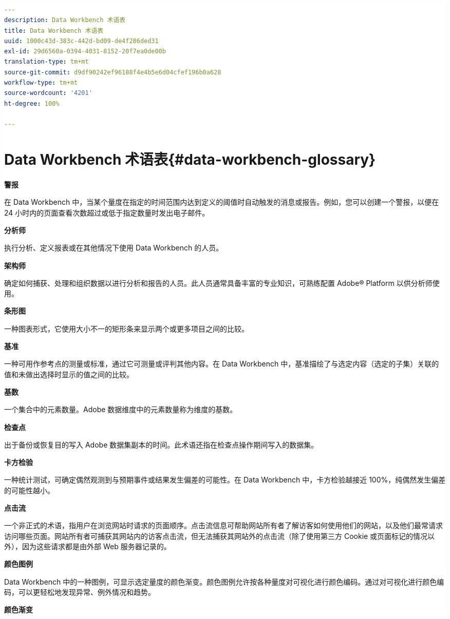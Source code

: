 ```yaml
---
description: Data Workbench 术语表
title: Data Workbench 术语表
uuid: 1000c43d-383c-442d-bd09-de4f286ded31
exl-id: 29d6560a-0394-4031-8152-20f7ea0de00b
translation-type: tm+mt
source-git-commit: d9df90242ef96188f4e4b5e6d04cfef196b0a628
workflow-type: tm+mt
source-wordcount: '4201'
ht-degree: 100%

---
```


# Data Workbench 术语表{#data-workbench-glossary}

**警报**

在 Data Workbench 中，当某个量度在指定的时间范围内达到定义的阈值时自动触发的消息或报告。例如，您可以创建一个警报，以便在 24 小时内的页面查看次数超过或低于指定数量时发出电子邮件。

**分析师**

执行分析、定义报表或在其他情况下使用 Data Workbench 的人员。

**架构师**

确定如何捕获、处理和组织数据以进行分析和报告的人员。此人员通常具备丰富的专业知识，可熟练配置 Adobe® Platform 以供分析师使用。

**条形图**

一种图表形式，它使用大小不一的矩形条来显示两个或更多项目之间的比较。

**基准**

一种可用作参考点的测量或标准，通过它可测量或评判其他内容。在 Data Workbench 中，基准描绘了与选定内容（选定的子集）关联的值和未做出选择时显示的值之间的比较。

**基数**

一个集合中的元素数量。Adobe 数据维度中的元素数量称为维度的基数。

**检查点**

出于备份或恢复目的写入 Adobe 数据集副本的时间。此术语还指在检查点操作期间写入的数据集。

**卡方检验**

一种统计测试，可确定偶然观测到与预期事件或结果发生偏差的可能性。在 Data Workbench 中，卡方检验越接近 100%，纯偶然发生偏差的可能性越小。

**点击流**

一个非正式的术语，指用户在浏览网站时请求的页面顺序。点击流信息可帮助网站所有者了解访客如何使用他们的网站，以及他们最常请求访问哪些页面。网站所有者可捕获其网站内的访客点击流，但无法捕获其网站外的点击流（除了使用第三方 Cookie 或页面标记的情况以外），因为这些请求都是由外部 Web 服务器记录的。

**颜色图例**

Data Workbench 中的一种图例，可显示选定量度的颜色渐变。颜色图例允许按各种量度对可视化进行颜色编码。通过对可视化进行颜色编码，可以更轻松地发现异常、例外情况和趋势。

**颜色渐变**
